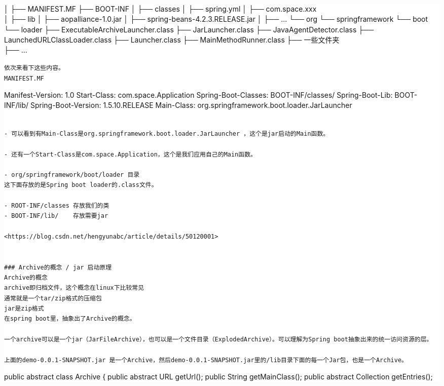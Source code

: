 │   ├── MANIFEST.MF
├── BOOT-INF
│       ├── classes
│               ├── spring.yml
│               ├── com.space.xxx   
│       ├── lib
│               ├── aopalliance-1.0.jar
│               ├── spring-beans-4.2.3.RELEASE.jar
│               ├── ...
└── org
    └── springframework
        └── boot
            └── loader
                ├── ExecutableArchiveLauncher.class
                ├── JarLauncher.class
                ├── JavaAgentDetector.class
                ├── LaunchedURLClassLoader.class
                ├── Launcher.class
                ├── MainMethodRunner.class
                ├── 一些文件夹  
                ├── ...   
                

                
```
依次来看下这些内容。
MANIFEST.MF
```
Manifest-Version: 1.0
Start-Class: com.space.Application
Spring-Boot-Classes: BOOT-INF/classes/
Spring-Boot-Lib: BOOT-INF/lib/
Spring-Boot-Version: 1.5.10.RELEASE
Main-Class: org.springframework.boot.loader.JarLauncher

```

- 可以看到有Main-Class是org.springframework.boot.loader.JarLauncher ，这个是jar启动的Main函数。

- 还有一个Start-Class是com.space.Application，这个是我们应用自己的Main函数。

- org/springframework/boot/loader 目录
这下面存放的是Spring boot loader的.class文件。

- ROOT-INF/classes 存放我们的类
- BOOT-INF/lib/    存放需要jar

<https://blog.csdn.net/hengyunabc/article/details/50120001>


### Archive的概念 / jar 启动原理
Archive的概念
archive即归档文件，这个概念在linux下比较常见
通常就是一个tar/zip格式的压缩包
jar是zip格式
在spring boot里，抽象出了Archive的概念。

一个archive可以是一个jar（JarFileArchive），也可以是一个文件目录（ExplodedArchive）。可以理解为Spring boot抽象出来的统一访问资源的层。

上面的demo-0.0.1-SNAPSHOT.jar 是一个Archive，然后demo-0.0.1-SNAPSHOT.jar里的/lib目录下面的每一个Jar包，也是一个Archive。

```
public abstract class Archive {
    public abstract URL getUrl();
    public String getMainClass();
    public abstract Collection<Entry> getEntries();